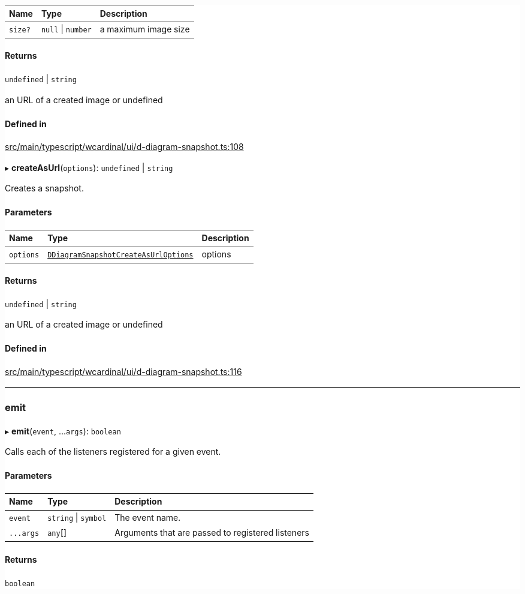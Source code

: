 | Name | Type | Description |
| :------ | :------ | :------ |
| `size?` | ``null`` \| `number` | a maximum image size |

#### Returns

`undefined` \| `string`

an URL of a created image or undefined

#### Defined in

[src/main/typescript/wcardinal/ui/d-diagram-snapshot.ts:108](https://github.com/winter-cardinal/winter-cardinal-ui/blob/v0.227.0/src/main/typescript/wcardinal/ui/d-diagram-snapshot.ts#L108)

▸ **createAsUrl**(`options`): `undefined` \| `string`

Creates a snapshot.

#### Parameters

| Name | Type | Description |
| :------ | :------ | :------ |
| `options` | [`DDiagramSnapshotCreateAsUrlOptions`](../interfaces/DDiagramSnapshotCreateAsUrlOptions.md) | options |

#### Returns

`undefined` \| `string`

an URL of a created image or undefined

#### Defined in

[src/main/typescript/wcardinal/ui/d-diagram-snapshot.ts:116](https://github.com/winter-cardinal/winter-cardinal-ui/blob/v0.227.0/src/main/typescript/wcardinal/ui/d-diagram-snapshot.ts#L116)

___

### emit

▸ **emit**(`event`, ...`args`): `boolean`

Calls each of the listeners registered for a given event.

#### Parameters

| Name | Type | Description |
| :------ | :------ | :------ |
| `event` | `string` \| `symbol` | The event name. |
| `...args` | `any`[] | Arguments that are passed to registered listeners |

#### Returns

`boolean`
